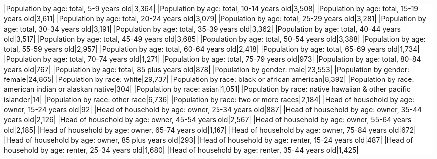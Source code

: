 |Population by age: total, 5-9 years old|3,364|
|Population by age: total, 10-14 years old|3,508|
|Population by age: total, 15-19 years old|3,611|
|Population by age: total, 20-24 years old|3,079|
|Population by age: total, 25-29 years old|3,281|
|Population by age: total, 30-34 years old|3,191|
|Population by age: total, 35-39 years old|3,362|
|Population by age: total, 40-44 years old|3,517|
|Population by age: total, 45-49 years old|3,685|
|Population by age: total, 50-54 years old|3,388|
|Population by age: total, 55-59 years old|2,957|
|Population by age: total, 60-64 years old|2,418|
|Population by age: total, 65-69 years old|1,734|
|Population by age: total, 70-74 years old|1,271|
|Population by age: total, 75-79 years old|973|
|Population by age: total, 80-84 years old|767|
|Population by age: total, 85 plus years old|878|
|Population by gender: male|23,553|
|Population by gender: female|24,865|
|Population by race: white|29,737|
|Population by race: black or african american|8,392|
|Population by race: american indian or alaskan native|304|
|Population by race: asian|1,051|
|Population by race: native hawaiian & other pacific islander|14|
|Population by race: other race|6,736|
|Population by race: two or more races|2,184|
|Head of household by age: owner, 15-24 years old|92|
|Head of household by age: owner, 25-34 years old|887|
|Head of household by age: owner, 35-44 years old|2,126|
|Head of household by age: owner, 45-54 years old|2,567|
|Head of household by age: owner, 55-64 years old|2,185|
|Head of household by age: owner, 65-74 years old|1,167|
|Head of household by age: owner, 75-84 years old|672|
|Head of household by age: owner, 85 plus years old|293|
|Head of household by age: renter, 15-24 years old|487|
|Head of household by age: renter, 25-34 years old|1,680|
|Head of household by age: renter, 35-44 years old|1,425|